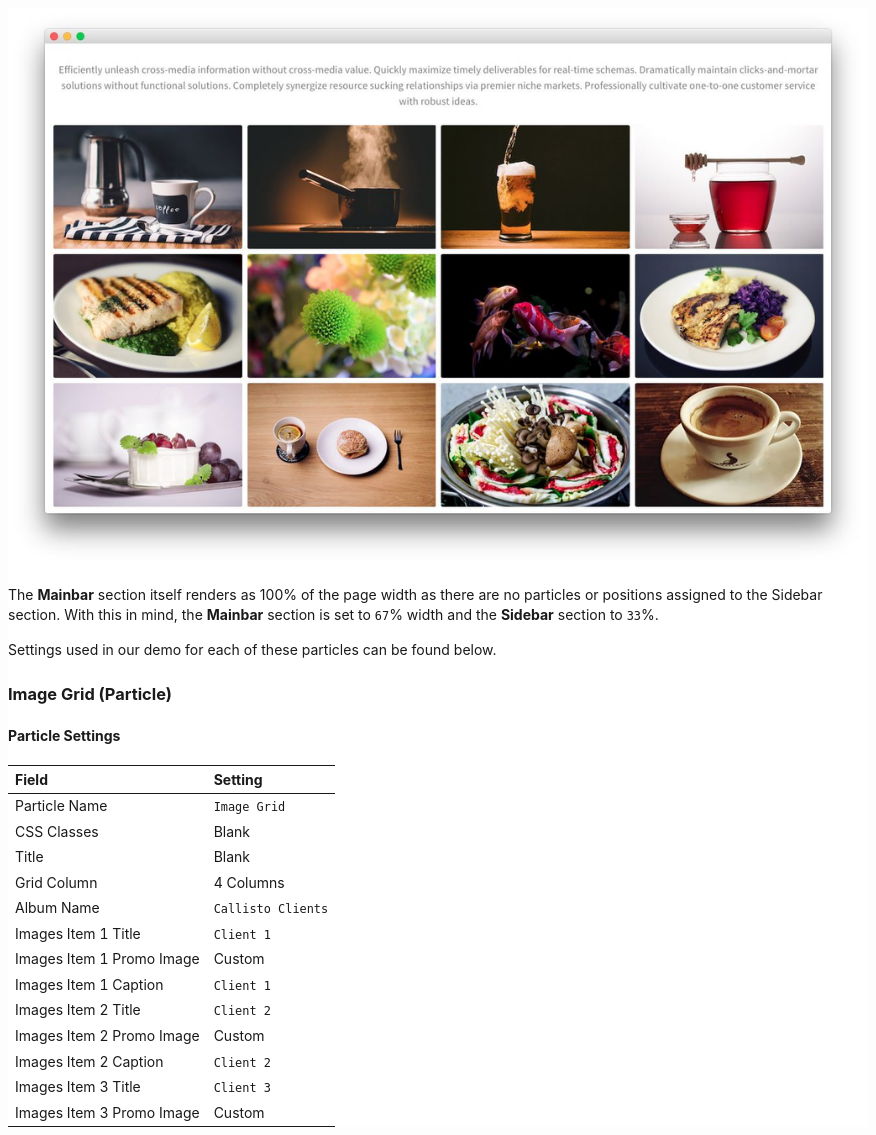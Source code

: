 ![](assets/page_clients_2.jpeg)

The **Mainbar** section itself renders as 100% of the page width as there are no particles or positions assigned to the Sidebar section. With this in mind, the **Mainbar** section is set to `67`% width and the **Sidebar** section to `33`%.

Settings used in our demo for each of these particles can be found below.

### Image Grid (Particle)

#### Particle Settings

| Field                      | Setting            |
| :-----                     | :-----             |
| Particle Name              | `Image Grid`       |
| CSS Classes                | Blank              |
| Title                      | Blank              |
| Grid Column                | 4 Columns          |
| Album Name                 | `Callisto Clients` |
| Images Item 1 Title        | `Client 1`         |
| Images Item 1 Promo Image  | Custom             |
| Images Item 1 Caption      | `Client 1`         |
| Images Item 2 Title        | `Client 2`         |
| Images Item 2 Promo Image  | Custom             |
| Images Item 2 Caption      | `Client 2`         |
| Images Item 3 Title        | `Client 3`         |
| Images Item 3 Promo Image  | Custom             |